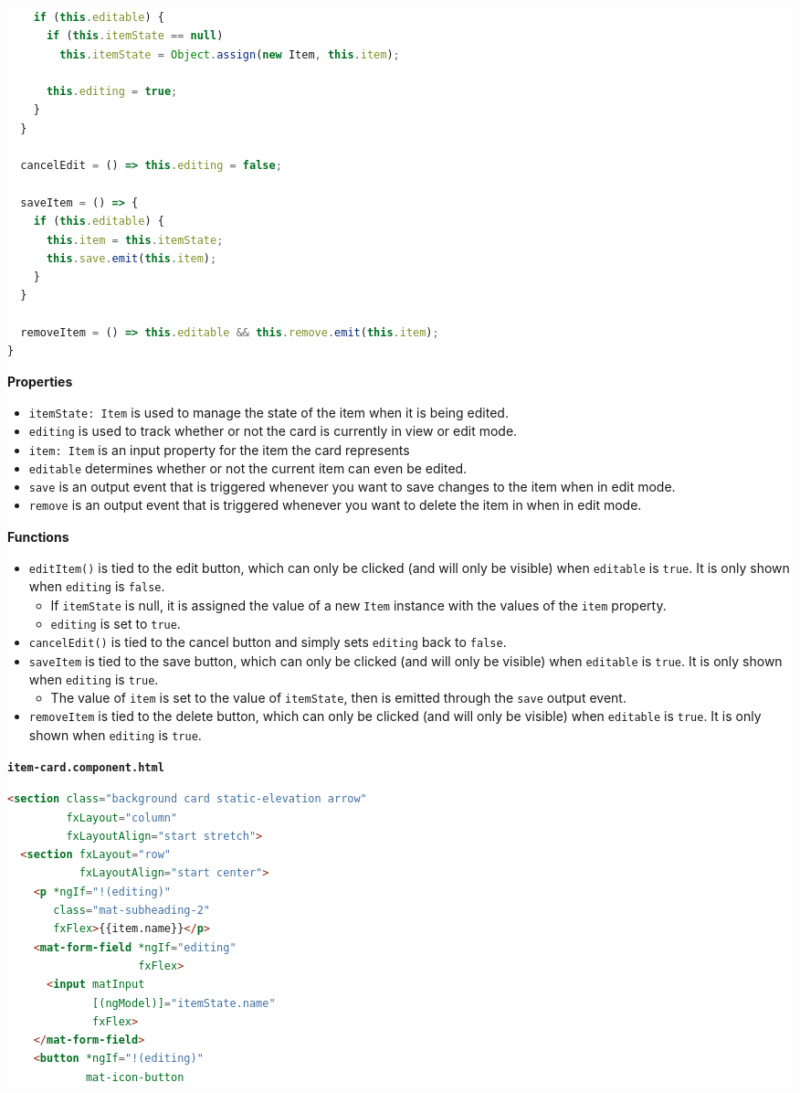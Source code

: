 ```ts
    if (this.editable) {
      if (this.itemState == null)
        this.itemState = Object.assign(new Item, this.item);

      this.editing = true;
    }
  }

  cancelEdit = () => this.editing = false;

  saveItem = () => {
    if (this.editable) {
      this.item = this.itemState;
      this.save.emit(this.item);
    }
  }

  removeItem = () => this.editable && this.remove.emit(this.item);
}
```

**Properties**

* `itemState: Item` is used to manage the state of the item when it is being edited.
* `editing` is used to track whether or not the card is currently in view or edit mode.
* `item: Item` is an input property for the item the card represents
* `editable` determines whether or not the current item can even be edited.
* `save` is an output event that is triggered whenever you want to save changes to the item when in edit mode.
* `remove` is an output event that is triggered whenever you want to delete the item in when in edit mode.

**Functions**

* `editItem()` is tied to the edit button, which can only be clicked (and will only be visible) when `editable` is `true`. It is only shown when `editing` is `false`.
  * If `itemState` is null, it is assigned the value of a new `Item` instance with the values of the `item` property.
  * `editing` is set to `true`.
* `cancelEdit()` is tied to the cancel button and simply sets `editing` back to `false`.
* `saveItem` is tied to the save button, which can only be clicked (and will only be visible) when `editable` is `true`. It is only shown when `editing` is `true`.
  * The value of `item` is set to the value of `itemState`, then is emitted through the `save` output event.
* `removeItem` is tied to the delete button, which can only be clicked (and will only be visible) when `editable` is `true`. It is only shown when `editing` is `true`.

**`item-card.component.html`**

```html
<section class="background card static-elevation arrow"
         fxLayout="column"
         fxLayoutAlign="start stretch">
  <section fxLayout="row"
           fxLayoutAlign="start center">
    <p *ngIf="!(editing)"
       class="mat-subheading-2"
       fxFlex>{{item.name}}</p>
    <mat-form-field *ngIf="editing"
                    fxFlex>
      <input matInput
             [(ngModel)]="itemState.name"
             fxFlex>
    </mat-form-field>
    <button *ngIf="!(editing)"
            mat-icon-button
```